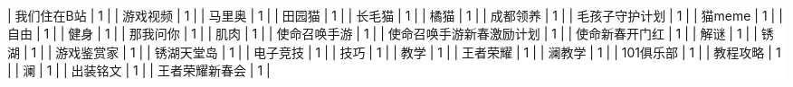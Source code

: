 | 我们住在B站 | 1 |
| 游戏视频 | 1 |
| 马里奥 | 1 |
| 田园猫 | 1 |
| 长毛猫 | 1 |
| 橘猫 | 1 |
| 成都领养 | 1 |
| 毛孩子守护计划 | 1 |
| 猫meme | 1 |
| 自由 | 1 |
| 健身 | 1 |
| 那我问你 | 1 |
| 肌肉 | 1 |
| 使命召唤手游 | 1 |
| 使命召唤手游新春激励计划 | 1 |
| 使命新春开门红 | 1 |
| 解谜 | 1 |
| 锈湖 | 1 |
| 游戏鉴赏家 | 1 |
| 锈湖天堂岛 | 1 |
| 电子竞技 | 1 |
| 技巧 | 1 |
| 教学 | 1 |
| 王者荣耀 | 1 |
| 澜教学 | 1 |
| 101俱乐部 | 1 |
| 教程攻略 | 1 |
| 澜 | 1 |
| 出装铭文 | 1 |
| 王者荣耀新春会 | 1 |
